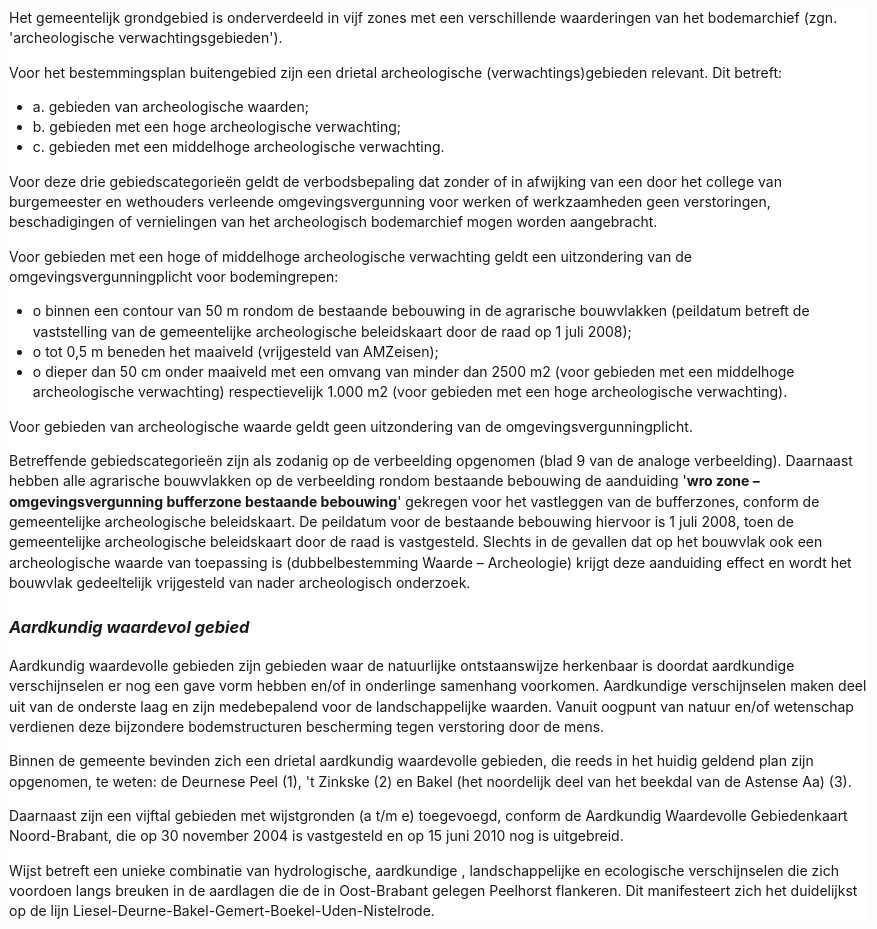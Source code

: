 Het gemeentelijk grondgebied is onderverdeeld in vijf zones met een verschillende waarderingen van het bodemarchief (zgn. 'archeologische verwachtingsgebieden').

Voor het bestemmingsplan buitengebied zijn een drietal archeologische (verwachtings)gebieden relevant. Dit betreft:

- a. gebieden van archeologische waarden;
- b. gebieden met een hoge archeologische verwachting;
- c. gebieden met een middelhoge archeologische verwachting.

Voor deze drie gebiedscategorieën geldt de verbodsbepaling dat zonder of in afwijking van een door het college van burgemeester en wethouders verleende omgevingsvergunning voor werken of werkzaamheden geen verstoringen, beschadigingen of vernielingen van het archeologisch bodemarchief mogen worden aangebracht.

Voor gebieden met een hoge of middelhoge archeologische verwachting geldt een uitzondering van de omgevingsvergunningplicht voor bodemingrepen:

- o binnen een contour van 50 m rondom de bestaande bebouwing in de agrarische bouwvlakken (peildatum betreft de vaststelling van de gemeentelijke archeologische beleidskaart door de raad op 1 juli 2008);
- o tot 0,5 m beneden het maaiveld (vrijgesteld van AMZeisen);
- o dieper dan 50 cm onder maaiveld met een omvang van minder dan 2500 m2 (voor gebieden met een middelhoge archeologische verwachting) respectievelijk 1.000 m2 (voor gebieden met een hoge archeologische verwachting).

Voor gebieden van archeologische waarde geldt geen uitzondering van de omgevingsvergunningplicht.

Betreffende gebiedscategorieën zijn als zodanig op de verbeelding opgenomen (blad 9 van de analoge verbeelding). Daarnaast hebben alle agrarische bouwvlakken op de verbeelding rondom bestaande bebouwing de aanduiding '**wro zone – omgevingsvergunning bufferzone bestaande bebouwing**' gekregen voor het vastleggen van de bufferzones, conform de gemeentelijke archeologische beleidskaart. De peildatum voor de bestaande bebouwing hiervoor is 1 juli 2008, toen de gemeentelijke archeologische beleidskaart door de raad is vastgesteld. Slechts in de gevallen dat op het bouwvlak ook een archeologische waarde van toepassing is (dubbelbestemming Waarde – Archeologie) krijgt deze aanduiding effect en wordt het bouwvlak gedeeltelijk vrijgesteld van nader archeologisch onderzoek.

### *Aardkundig waardevol gebied*

Aardkundig waardevolle gebieden zijn gebieden waar de natuurlijke ontstaanswijze herkenbaar is doordat aardkundige verschijnselen er nog een gave vorm hebben en/of in onderlinge samenhang voorkomen. Aardkundige verschijnselen maken deel uit van de onderste laag en zijn medebepalend voor de landschappelijke waarden. Vanuit oogpunt van natuur en/of wetenschap verdienen deze bijzondere bodemstructuren bescherming tegen verstoring door de mens.

Binnen de gemeente bevinden zich een drietal aardkundig waardevolle gebieden, die reeds in het huidig geldend plan zijn opgenomen, te weten: de Deurnese Peel (1), 't Zinkske (2) en Bakel (het noordelijk deel van het beekdal van de Astense Aa) (3).

Daarnaast zijn een vijftal gebieden met wijstgronden (a t/m e) toegevoegd, conform de Aardkundig Waardevolle Gebiedenkaart Noord-Brabant, die op 30 november 2004 is vastgesteld en op 15 juni 2010 nog is uitgebreid.

Wijst betreft een unieke combinatie van hydrologische, aardkundige , landschappelijke en ecologische verschijnselen die zich voordoen langs breuken in de aardlagen die de in Oost-Brabant gelegen Peelhorst flankeren. Dit manifesteert zich het duidelijkst op de lijn Liesel-Deurne-Bakel-Gemert-Boekel-Uden-Nistelrode.
